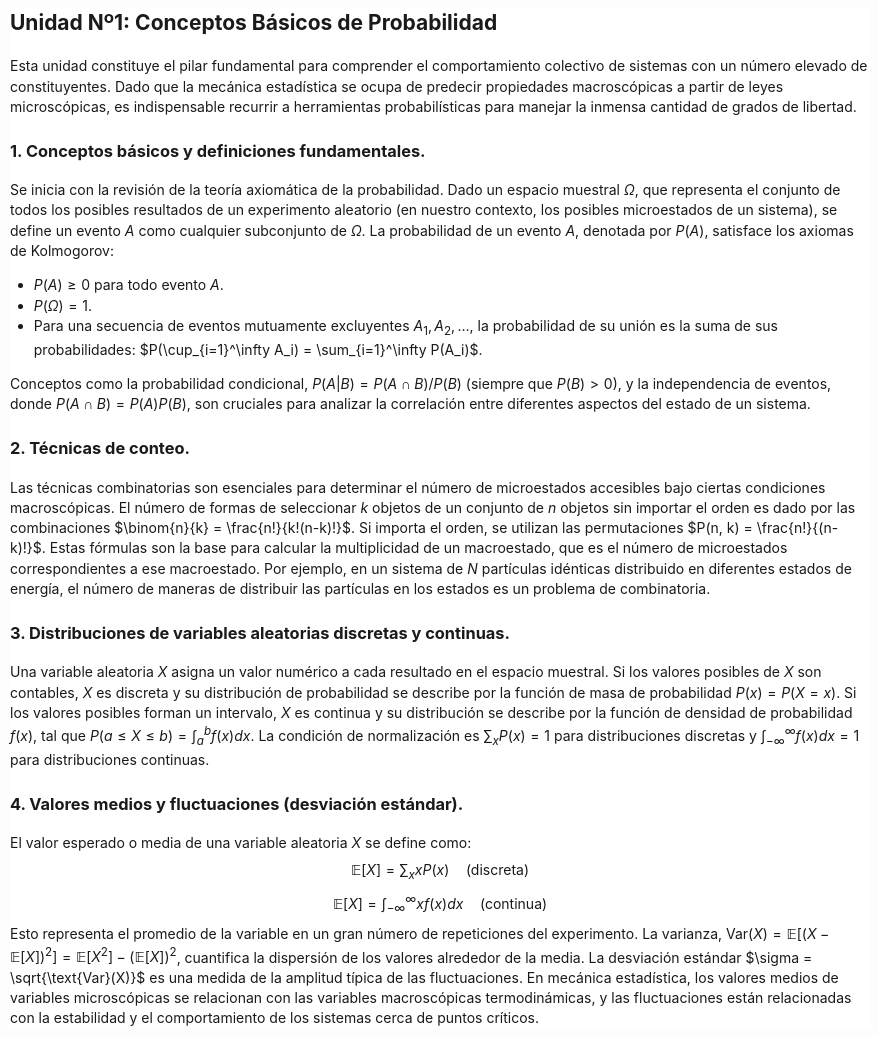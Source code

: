 
## Unidad Nº1: Conceptos Básicos de Probabilidad

Esta unidad constituye el pilar fundamental para comprender el comportamiento colectivo de sistemas con un número elevado de constituyentes. Dado que la mecánica estadística se ocupa de predecir propiedades macroscópicas a partir de leyes microscópicas, es indispensable recurrir a herramientas probabilísticas para manejar la inmensa cantidad de grados de libertad.

### 1. Conceptos básicos y definiciones fundamentales.

Se inicia con la revisión de la teoría axiomática de la probabilidad. Dado un espacio muestral $\Omega$, que representa el conjunto de todos los posibles resultados de un experimento aleatorio (en nuestro contexto, los posibles microestados de un sistema), se define un evento $A$ como cualquier subconjunto de $\Omega$. La probabilidad de un evento $A$, denotada por $P(A)$, satisface los axiomas de Kolmogorov:

* $P(A) \ge 0$ para todo evento $A$.
* $P(\Omega) = 1$.
* Para una secuencia de eventos mutuamente excluyentes $A_1, A_2, \dots$, la probabilidad de su unión es la suma de sus probabilidades: $P(\cup_{i=1}^\infty A_i) = \sum_{i=1}^\infty P(A_i)$.

Conceptos como la probabilidad condicional, $P(A|B) = P(A \cap B) / P(B)$ (siempre que $P(B) > 0$), y la independencia de eventos, donde $P(A \cap B) = P(A)P(B)$, son cruciales para analizar la correlación entre diferentes aspectos del estado de un sistema.

### 2. Técnicas de conteo.

Las técnicas combinatorias son esenciales para determinar el número de microestados accesibles bajo ciertas condiciones macroscópicas. El número de formas de seleccionar $k$ objetos de un conjunto de $n$ objetos sin importar el orden es dado por las combinaciones $\binom{n}{k} = \frac{n!}{k!(n-k)!}$. Si importa el orden, se utilizan las permutaciones $P(n, k) = \frac{n!}{(n-k)!}$. Estas fórmulas son la base para calcular la multiplicidad de un macroestado, que es el número de microestados correspondientes a ese macroestado. Por ejemplo, en un sistema de $N$ partículas idénticas distribuido en diferentes estados de energía, el número de maneras de distribuir las partículas en los estados es un problema de combinatoria.

### 3. Distribuciones de variables aleatorias discretas y continuas.

Una variable aleatoria $X$ asigna un valor numérico a cada resultado en el espacio muestral. Si los valores posibles de $X$ son contables, $X$ es discreta y su distribución de probabilidad se describe por la función de masa de probabilidad $P(x) = P(X=x)$. Si los valores posibles forman un intervalo, $X$ es continua y su distribución se describe por la función de densidad de probabilidad $f(x)$, tal que $P(a \le X \le b) = \int_a^b f(x) dx$. La condición de normalización es $\sum_x P(x) = 1$ para distribuciones discretas y $\int_{-\infty}^\infty f(x) dx = 1$ para distribuciones continuas.

### 4. Valores medios y fluctuaciones (desviación estándar).

El valor esperado o media de una variable aleatoria $X$ se define como:
$$ \mathbb{E}[X] = \sum_x x P(x) \quad (\text{discreta}) $$
$$ \mathbb{E}[X] = \int_{-\infty}^\infty x f(x) dx \quad (\text{continua}) $$
Esto representa el promedio de la variable en un gran número de repeticiones del experimento. La varianza, $\text{Var}(X) = \mathbb{E}[(X - \mathbb{E}[X])^2] = \mathbb{E}[X^2] - (\mathbb{E}[X])^2$, cuantifica la dispersión de los valores alrededor de la media. La desviación estándar $\sigma = \sqrt{\text{Var}(X)}$ es una medida de la amplitud típica de las fluctuaciones. En mecánica estadística, los valores medios de variables microscópicas se relacionan con las variables macroscópicas termodinámicas, y las fluctuaciones están relacionadas con la estabilidad y el comportamiento de los sistemas cerca de puntos críticos.
